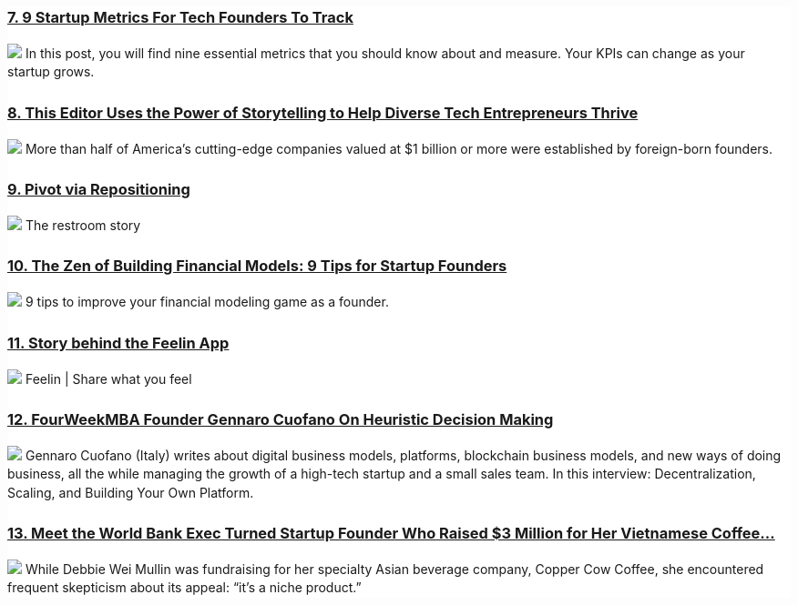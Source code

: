 ### [7. 9 Startup Metrics For Tech Founders To Track](https://hackernoon.com/9-startup-metrics-for-tech-founders-to-track-wo4a31nf)
![](https://cdn.hackernoon.com/images/UGLvpTQipRZCtuLDCZh9wdLR5d12-ti20312d.jpeg)
In this post, you will find nine essential metrics that you should know about and measure. Your KPIs can change as your startup grows.

### [8. This Editor Uses the Power of Storytelling to Help Diverse Tech Entrepreneurs Thrive](https://hackernoon.com/this-editor-uses-the-power-of-storytelling-to-help-diverse-tech-entrepreneurs-thrive)
![](https://cdn.hackernoon.com/images/2fC9rSCnVqPsr97x6ZygGFxpdrP2-pga3vhb.jpeg)
More than half of America’s cutting-edge companies valued at $1 billion or more were established by foreign-born founders. 

### [9. Pivot via Repositioning](https://hackernoon.com/pivot-via-repositioning-xf2c32f4)
![](https://cdn.hackernoon.com/drafts/d8b53y6k.png)
The restroom story

### [10. The Zen of Building Financial Models: 9 Tips for Startup Founders](https://hackernoon.com/the-zen-of-building-financial-models-9-tips-for-startup-founders)
![](https://cdn.hackernoon.com/images/zVseeVPisRWxWcyD1o5HL71vuHu2-il0371r.jpeg)
9 tips to improve your financial modeling game as a founder.


### [11. Story behind the Feelin App](https://hackernoon.com/story-behind-the-feelin-app-4ip32ps)
![](https://cdn.hackernoon.com/images/3bs9320g.jpg)
Feelin | Share what you feel

### [12. FourWeekMBA Founder Gennaro Cuofano On Heuristic Decision Making](https://hackernoon.com/fourweekmba-founder-gennaro-cuofano-on-heuristic-decision-making-aj683tpu)
![](https://firebasestorage.googleapis.com/v0/b/hackernoon-app.appspot.com/o/images%2FHrzvBX6xNSVZBKImURJl23sRwcQ2-t45i3tk0.jpeg?alt=media&token=9902f0ee-f697-4779-b509-915d454e9008)
Gennaro Cuofano (Italy) writes about digital business models, platforms, blockchain business models, and new ways of doing business, all the while managing the growth of a high-tech startup and a small sales team. In this interview: Decentralization, Scaling, and Building Your Own Platform. 

### [13. Meet the World Bank Exec Turned Startup Founder Who Raised $3 Million for Her Vietnamese Coffee…](https://hackernoon.com/meet-the-world-bank-exec-turned-startup-founder-who-raised-3-million-for-her-vietnamese-coffee-916af1954ec)
![](https://cdn.hackernoon.com/drafts/zop3zbg.png)
While Debbie Wei Mullin was fundraising for her specialty Asian beverage company, Copper Cow Coffee, she encountered frequent skepticism about its appeal: “it’s a niche product.”
